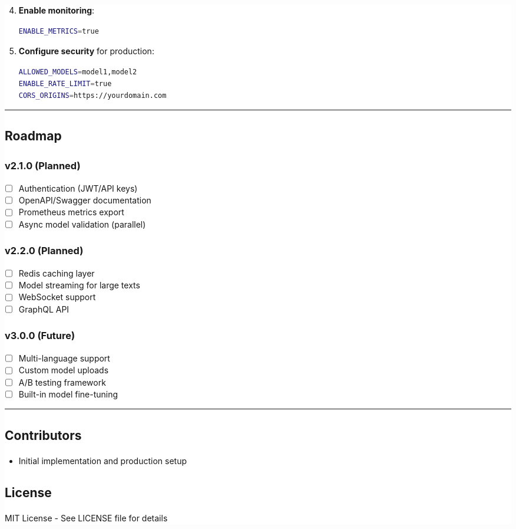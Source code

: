 4. **Enable monitoring**:
   ```bash
   ENABLE_METRICS=true
   ```

5. **Configure security** for production:
   ```bash
   ALLOWED_MODELS=model1,model2
   ENABLE_RATE_LIMIT=true
   CORS_ORIGINS=https://yourdomain.com
   ```

---

## Roadmap

### v2.1.0 (Planned)
- [ ] Authentication (JWT/API keys)
- [ ] OpenAPI/Swagger documentation
- [ ] Prometheus metrics export
- [ ] Async model validation (parallel)

### v2.2.0 (Planned)
- [ ] Redis caching layer
- [ ] Model streaming for large texts
- [ ] WebSocket support
- [ ] GraphQL API

### v3.0.0 (Future)
- [ ] Multi-language support
- [ ] Custom model uploads
- [ ] A/B testing framework
- [ ] Built-in model fine-tuning

---

## Contributors

- Initial implementation and production setup

## License

MIT License - See LICENSE file for details
